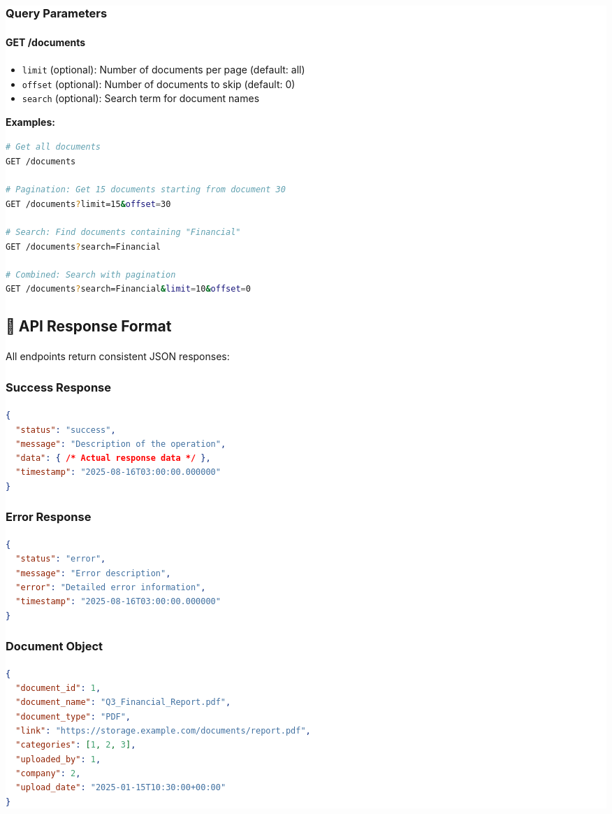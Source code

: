 ### Query Parameters

#### GET /documents
- `limit` (optional): Number of documents per page (default: all)
- `offset` (optional): Number of documents to skip (default: 0)
- `search` (optional): Search term for document names

**Examples:**
```bash
# Get all documents
GET /documents

# Pagination: Get 15 documents starting from document 30
GET /documents?limit=15&offset=30

# Search: Find documents containing "Financial"
GET /documents?search=Financial

# Combined: Search with pagination
GET /documents?search=Financial&limit=10&offset=0
```

## 📄 API Response Format

All endpoints return consistent JSON responses:

### Success Response
```json
{
  "status": "success",
  "message": "Description of the operation",
  "data": { /* Actual response data */ },
  "timestamp": "2025-08-16T03:00:00.000000"
}
```

### Error Response
```json
{
  "status": "error", 
  "message": "Error description",
  "error": "Detailed error information",
  "timestamp": "2025-08-16T03:00:00.000000"
}
```

### Document Object
```json
{
  "document_id": 1,
  "document_name": "Q3_Financial_Report.pdf",
  "document_type": "PDF",
  "link": "https://storage.example.com/documents/report.pdf",
  "categories": [1, 2, 3],
  "uploaded_by": 1,
  "company": 2,
  "upload_date": "2025-01-15T10:30:00+00:00"
}
```
